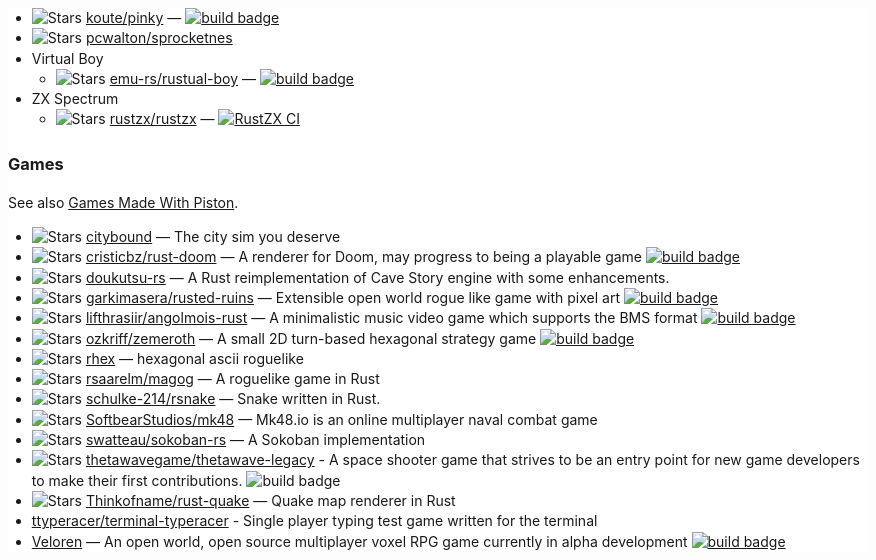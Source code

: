   * ![Stars](https://img.shields.io/github/stars/koute/pinky.svg?style=social&label=Star) [koute/pinky](https://github.com/koute/pinky) — [![build badge](https://api.travis-ci.org/koute/pinky.svg?branch=master)](https://travis-ci.org/koute/pinky)
  * ![Stars](https://img.shields.io/github/stars/pcwalton/sprocketnes.svg?style=social&label=Star) [pcwalton/sprocketnes](https://github.com/pcwalton/sprocketnes)
* Virtual Boy
  * ![Stars](https://img.shields.io/github/stars/emu-rs/rustual-boy.svg?style=social&label=Star) [emu-rs/rustual-boy](https://github.com/emu-rs/rustual-boy) — [![build badge](https://api.travis-ci.org/emu-rs/rustual-boy.svg?branch=master)](https://travis-ci.org/emu-rs/rustual-boy)
* ZX Spectrum
  * ![Stars](https://img.shields.io/github/stars/rustzx/rustzx.svg?style=social&label=Star) [rustzx/rustzx](https://github.com/rustzx/rustzx) — [![RustZX CI](https://github.com/rustzx/rustzx/actions/workflows/ci.yml/badge.svg)](https://github.com/rustzx/rustzx/actions/workflows/ci.yml)

### Games

See also [Games Made With Piston](https://github.com/PistonDevelopers/piston/wiki/Games-Made-With-Piston).

* ![Stars](https://img.shields.io/github/stars/citybound/citybound.svg?style=social&label=Star) [citybound](https://github.com/citybound/citybound) — The city sim you deserve
* ![Stars](https://img.shields.io/github/stars/cristicbz/rust-doom.svg?style=social&label=Star) [cristicbz/rust-doom](https://github.com/cristicbz/rust-doom) — A renderer for Doom, may progress to being a playable game [![build badge](https://api.travis-ci.org/cristicbz/rust-doom.svg?branch=master)](https://travis-ci.org/cristicbz/rust-doom)
* ![Stars](https://img.shields.io/github/stars/doukutsu-rs/doukutsu-rs.svg?style=social&label=Star) [doukutsu-rs](https://github.com/doukutsu-rs/doukutsu-rs) — A Rust reimplementation of Cave Story engine with some enhancements.
* ![Stars](https://img.shields.io/github/stars/garkimasera/rusted-ruins.svg?style=social&label=Star) [garkimasera/rusted-ruins](https://github.com/garkimasera/rusted-ruins) — Extensible open world rogue like game with pixel art [![build badge](https://api.travis-ci.org/garkimasera/rusted-ruins.svg?branch=master)](https://travis-ci.org/garkimasera/rusted-ruins)
* ![Stars](https://img.shields.io/github/stars/lifthrasiir/angolmois-rust.svg?style=social&label=Star) [lifthrasiir/angolmois-rust](https://github.com/lifthrasiir/angolmois-rust) — A minimalistic music video game which supports the BMS format [![build badge](https://api.travis-ci.org/lifthrasiir/angolmois-rust.svg?branch=master)](https://travis-ci.org/lifthrasiir/angolmois-rust)
* ![Stars](https://img.shields.io/github/stars/ozkriff/zemeroth.svg?style=social&label=Star) [ozkriff/zemeroth](https://github.com/ozkriff/zemeroth) — A small 2D turn-based hexagonal strategy game [![build badge](https://api.travis-ci.org/ozkriff/zemeroth.svg?branch=master)](https://travis-ci.org/ozkriff/zemeroth)
* ![Stars](https://img.shields.io/github/stars/dpc/rhex.svg?style=social&label=Star) [rhex](https://github.com/dpc/rhex) — hexagonal ascii roguelike
* ![Stars](https://img.shields.io/github/stars/rsaarelm/magog.svg?style=social&label=Star) [rsaarelm/magog](https://github.com/rsaarelm/magog) — A roguelike game in Rust
* ![Stars](https://img.shields.io/github/stars/schulke-214/rsnake.svg?style=social&label=Star) [schulke-214/rsnake](https://github.com/schulke-214/rsnake) — Snake written in Rust.
* ![Stars](https://img.shields.io/github/stars/SoftbearStudios/mk48.svg?style=social&label=Star) [SoftbearStudios/mk48](https://github.com/SoftbearStudios/mk48) — Mk48.io is an online multiplayer naval combat game
* ![Stars](https://img.shields.io/github/stars/swatteau/sokoban-rs.svg?style=social&label=Star) [swatteau/sokoban-rs](https://github.com/swatteau/sokoban-rs) — A Sokoban implementation
* ![Stars](https://img.shields.io/github/stars/thetawavegame/thetawave-legacy.svg?style=social&label=Star) [thetawavegame/thetawave-legacy](https://github.com/thetawavegame/thetawave-legacy) - A space shooter game that strives to be an entry point for new game developers to make their first contributions. ![build badge](https://github.com/thetawavegame/thetawave-legacy/actions/workflows/ci.yml/badge.svg?branch=master)
* ![Stars](https://img.shields.io/github/stars/Thinkofname/rust-quake.svg?style=social&label=Star) [Thinkofname/rust-quake](https://github.com/Thinkofname/rust-quake) — Quake map renderer in Rust
* [ttyperacer/terminal-typeracer](https://gitlab.com/ttyperacer/terminal-typeracer) - Single player typing test game written for the terminal
* [Veloren](https://gitlab.com/veloren/veloren) — An open world, open source multiplayer voxel RPG game currently in alpha development [![build badge](https://gitlab.com/veloren/veloren/badges/master/pipeline.svg)](https://gitlab.com/veloren/veloren/-/pipelines)